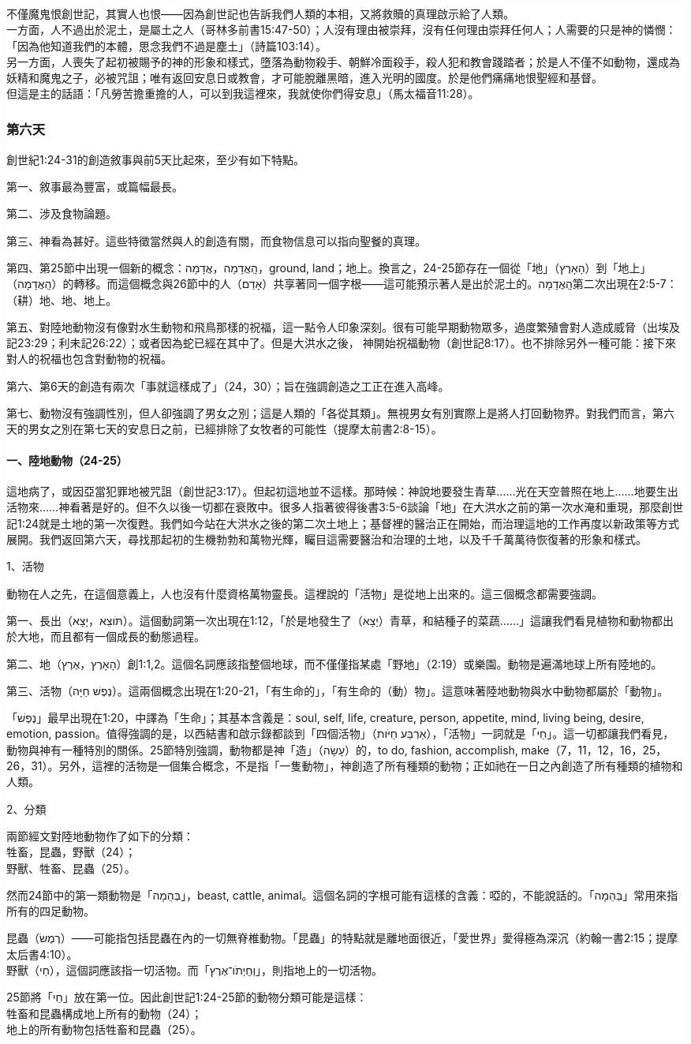 不僅魔鬼恨創世記，其實人也恨——因為創世記也告訴我們人類的本相，又將救贖的真理啟示給了人類。  
一方面，人不過出於泥土，是屬土之人（哥林多前書15:47-50）；人沒有理由被崇拜，沒有任何理由崇拜任何人；人需要的只是神的憐憫：「因為他知道我們的本體，思念我們不過是塵土」（詩篇103:14）。  
另一方面，人喪失了起初被賜予的神的形象和樣式，墮落為動物殺手、朝鮮冷面殺手，殺人犯和教會踐踏者；於是人不僅不如動物，還成為妖精和魔鬼之子，必被咒詛；唯有返回安息日或教會，才可能脫離黑暗，進入光明的國度。於是他們痛痛地恨聖經和基督。  
但這是主的話語：「凡勞苦擔重擔的人，可以到我這裡來，我就使你們得安息」（馬太福音11:28）。

### 第六天

創世紀1:24-31的創造敘事與前5天比起來，至少有如下特點。

第一、敘事最為豐富，或篇幅最長。

第二、涉及食物論題。

第三、神看為甚好。這些特徵當然與人的創造有關，而食物信息可以指向聖餐的真理。

第四、第25節中出現一個新的概念：הָֽאֲדָמָה，אֲדָמָה，ground, land；地上。換言之，24-25節存在一個從「地」（הָאָרֶץ）到「地上」（הָֽאֲדָמָה）的轉移。而這個概念與26節中的人（אָדַם）共享著同一個字根——這可能預示著人是出於泥土的。הָֽאֲדָמָה第二次出現在2:5-7：（耕）地、地、地上。

第五、對陸地動物沒有像對水生動物和飛鳥那樣的祝福，這一點令人印象深刻。很有可能早期動物眾多，過度繁殖會對人造成威脅（出埃及記23:29；利未記26:22）；或者因為蛇已經在其中了。但是大洪水之後， 神開始祝福動物（創世記8:17）。也不排除另外一種可能：接下來對人的祝福也包含對動物的祝福。

第六、第6天的創造有兩次「事就這樣成了」（24，30）；旨在強調創造之工正在進入高峰。

第七、動物沒有強調性別，但人卻強調了男女之別；這是人類的「各從其類」。無視男女有別實際上是將人打回動物界。對我們而言，第六天的男女之別在第七天的安息日之前，已經排除了女牧者的可能性（提摩太前書2:8-15）。

#### 一、陸地動物（24-25）

這地病了，或因亞當犯罪地被咒詛（創世記3:17）。但起初這地並不這樣。那時候：神說地要發生青草……光在天空普照在地上……地要生出活物來……神看著是好的。但不久以後一切都在衰敗中。很多人指著彼得後書3:5-6談論「地」在大洪水之前的第一次水淹和重現，那麼創世記1:24就是土地的第一次復甦。我們如今站在大洪水之後的第二次土地上；基督裡的醫治正在開始，而治理這地的工作再度以新政策等方式展開。我們返回第六天，尋找那起初的生機勃勃和萬物光輝，矚目這需要醫治和治理的土地，以及千千萬萬待恢復著的形象和樣式。

1、活物

動物在人之先，在這個意義上，人也沒有什麼資格萬物靈長。這裡說的「活物」是從地上出來的。這三個概念都需要強調。

第一、長出（תֹּוצֵא，יָצָא）。這個動詞第一次出現在1:12，「於是地發生了（יָצָא）青草，和結種子的菜蔬……」這讓我們看見植物和動物都出於大地，而且都有一個成長的動態過程。

第二、地（הָאָרֶץ，אֶרֶץ）創1:1,2。這個名詞應該指整個地球，而不僅僅指某處「野地」（2:19）或樂園。動物是遍滿地球上所有陸地的。

第三、活物（נֶפֶשׁ חַיָּה）。這兩個概念出現在1:20-21，「有生命的」，「有生命的（動）物」。這意味著陸地動物與水中動物都屬於「動物」。

「נֶפֶשׁ」最早出現在1:20，中譯為「生命」；其基本含義是：soul, self, life, creature, person, appetite, mind, living being, desire, emotion, passion。值得強調的是，以西結書和啟示錄都談到「四個活物」（אַרְבַּע חַיֹּות），「活物」一詞就是「חַי」。這一切都讓我們看見，動物與神有一種特別的關係。25節特別強調，動物都是神「造」（עָשָׂה）的，to do, fashion, accomplish, make（7，11，12，16，25，26，31）。另外，這裡的活物是一個集合概念，不是指「一隻動物」，神創造了所有種類的動物；正如祂在一日之內創造了所有種類的植物和人類。

2、分類

兩節經文對陸地動物作了如下的分類：  
牲畜，昆蟲，野獸（24）；  
野獸、牲畜、昆蟲（25）。

然而24節中的第一類動物是「בְּהֵמָה」，beast, cattle, animal。這個名詞的字根可能有這樣的含義：啞的，不能說話的。「בְּהֵמָה」常用來指所有的四足動物。

昆蟲（רֶמֶשׂ）——可能指包括昆蟲在內的一切無脊椎動物。「昆蟲」的特點就是離地面很近，「愛世界」愛得極為深沉（約翰一書2:15；提摩太后書4:10）。  
野獸（חַי），這個詞應該指一切活物。而「וְחַֽיְתֹו־אֶרֶץ」，則指地上的一切活物。

25節將「חַי」放在第一位。因此創世記1:24-25節的動物分類可能是這樣：  
牲畜和昆蟲構成地上所有的動物（24）；  
地上的所有動物包括牲畜和昆蟲（25）。
